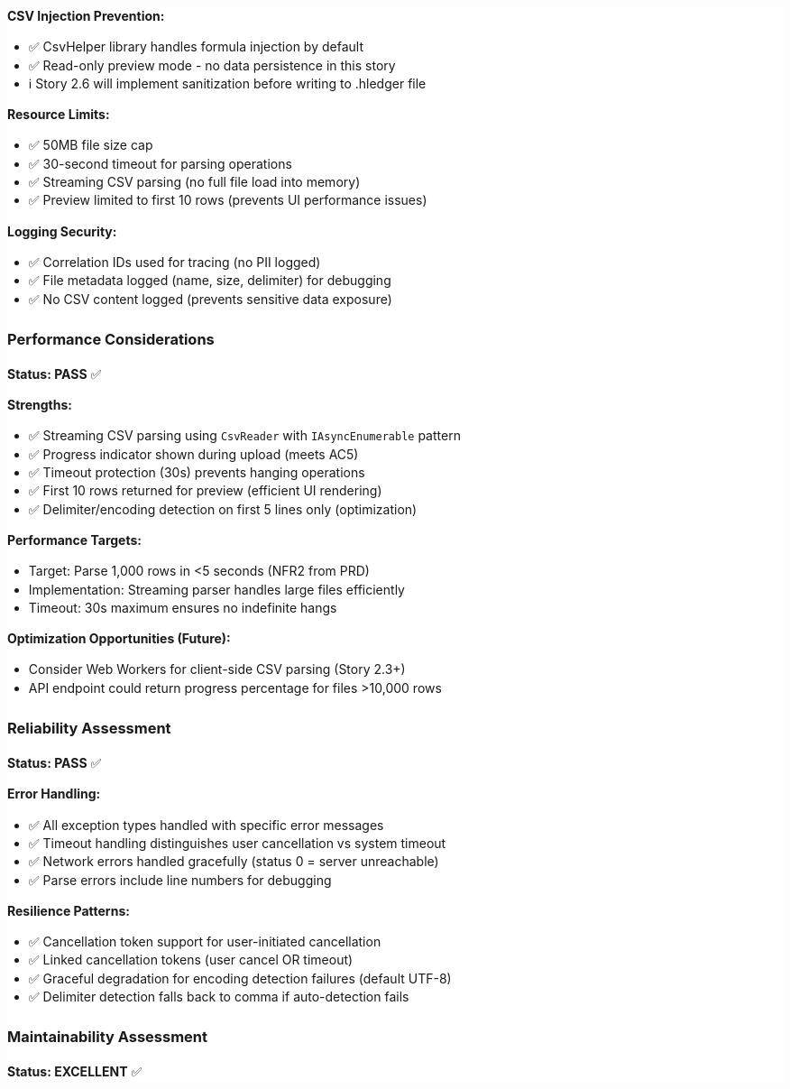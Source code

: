 **CSV Injection Prevention:**
- ✅ CsvHelper library handles formula injection by default
- ✅ Read-only preview mode - no data persistence in this story
- ℹ️ Story 2.6 will implement sanitization before writing to .hledger file

**Resource Limits:**
- ✅ 50MB file size cap
- ✅ 30-second timeout for parsing operations
- ✅ Streaming CSV parsing (no full file load into memory)
- ✅ Preview limited to first 10 rows (prevents UI performance issues)

**Logging Security:**
- ✅ Correlation IDs used for tracing (no PII logged)
- ✅ File metadata logged (name, size, delimiter) for debugging
- ✅ No CSV content logged (prevents sensitive data exposure)

### Performance Considerations

**Status: PASS** ✅

**Strengths:**
- ✅ Streaming CSV parsing using `CsvReader` with `IAsyncEnumerable` pattern
- ✅ Progress indicator shown during upload (meets AC5)
- ✅ Timeout protection (30s) prevents hanging operations
- ✅ First 10 rows returned for preview (efficient UI rendering)
- ✅ Delimiter/encoding detection on first 5 lines only (optimization)

**Performance Targets:**
- Target: Parse 1,000 rows in <5 seconds (NFR2 from PRD)
- Implementation: Streaming parser handles large files efficiently
- Timeout: 30s maximum ensures no indefinite hangs

**Optimization Opportunities (Future):**
- Consider Web Workers for client-side CSV parsing (Story 2.3+)
- API endpoint could return progress percentage for files >10,000 rows

### Reliability Assessment

**Status: PASS** ✅

**Error Handling:**
- ✅ All exception types handled with specific error messages
- ✅ Timeout handling distinguishes user cancellation vs system timeout
- ✅ Network errors handled gracefully (status 0 = server unreachable)
- ✅ Parse errors include line numbers for debugging

**Resilience Patterns:**
- ✅ Cancellation token support for user-initiated cancellation
- ✅ Linked cancellation tokens (user cancel OR timeout)
- ✅ Graceful degradation for encoding detection failures (default UTF-8)
- ✅ Delimiter detection falls back to comma if auto-detection fails

### Maintainability Assessment

**Status: EXCELLENT** ✅
